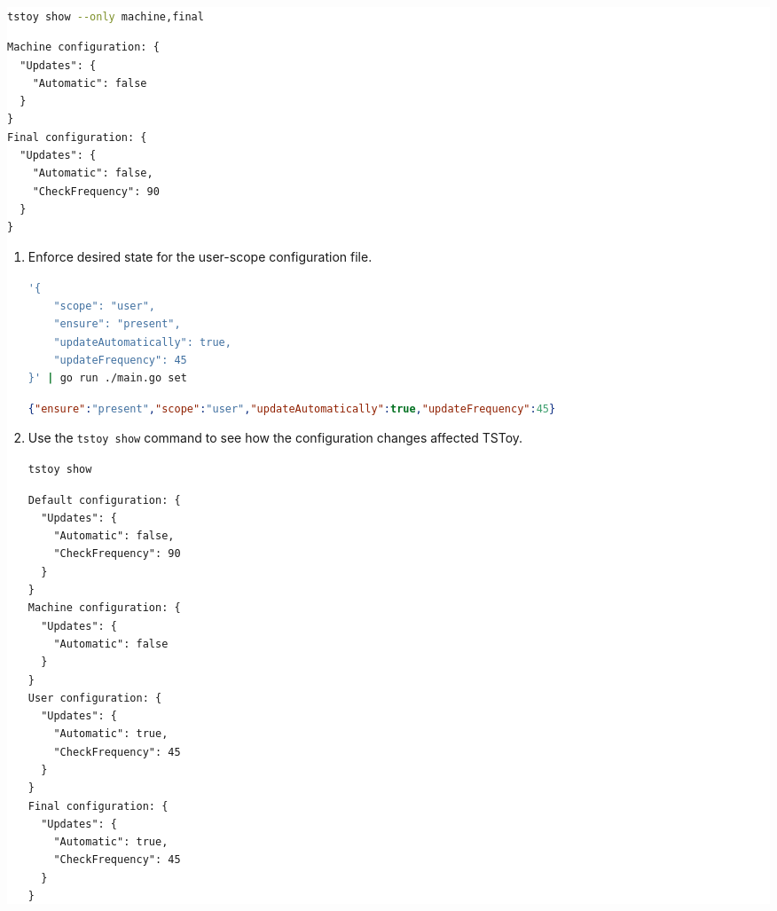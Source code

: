    ```sh
   tstoy show --only machine,final
   ```

   ```Output
   Machine configuration: {
     "Updates": {
       "Automatic": false
     }
   }
   Final configuration: {
     "Updates": {
       "Automatic": false,
       "CheckFrequency": 90
     }
   }
   ```

1. Enforce desired state for the user-scope configuration file.

   ```sh
   '{
       "scope": "user",
       "ensure": "present",
       "updateAutomatically": true,
       "updateFrequency": 45
   }' | go run ./main.go set
   ```

   ```json
   {"ensure":"present","scope":"user","updateAutomatically":true,"updateFrequency":45}
   ```

1. Use the `tstoy show` command to see how the configuration changes affected TSToy.

   ```sh
   tstoy show
   ```

   ```Output
   Default configuration: {
     "Updates": {
       "Automatic": false,
       "CheckFrequency": 90
     }
   }
   Machine configuration: {
     "Updates": {
       "Automatic": false
     }
   }
   User configuration: {
     "Updates": {
       "Automatic": true,
       "CheckFrequency": 45
     }
   }
   Final configuration: {
     "Updates": {
       "Automatic": true,
       "CheckFrequency": 45
     }
   }
   ```
